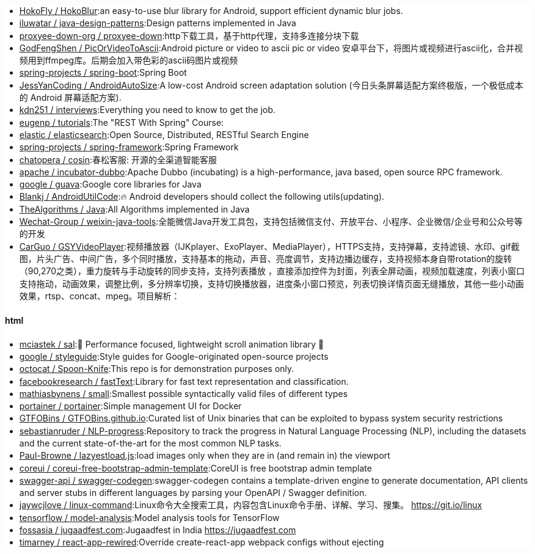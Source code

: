 * [HokoFly / HokoBlur](https://github.com/HokoFly/HokoBlur):an easy-to-use blur library for Android, support efficient dynamic blur jobs.
* [iluwatar / java-design-patterns](https://github.com/iluwatar/java-design-patterns):Design patterns implemented in Java
* [proxyee-down-org / proxyee-down](https://github.com/proxyee-down-org/proxyee-down):http下载工具，基于http代理，支持多连接分块下载
* [GodFengShen / PicOrVideoToAscii](https://github.com/GodFengShen/PicOrVideoToAscii):Android picture or video to ascii pic or video 安卓平台下，将图片或视频进行ascii化，合并视频用到ffmpeg库。后期会加入带色彩的ascii码图片或视频
* [spring-projects / spring-boot](https://github.com/spring-projects/spring-boot):Spring Boot
* [JessYanCoding / AndroidAutoSize](https://github.com/JessYanCoding/AndroidAutoSize):A low-cost Android screen adaptation solution (今日头条屏幕适配方案终极版，一个极低成本的 Android 屏幕适配方案).
* [kdn251 / interviews](https://github.com/kdn251/interviews):Everything you need to know to get the job.
* [eugenp / tutorials](https://github.com/eugenp/tutorials):The "REST With Spring" Course:
* [elastic / elasticsearch](https://github.com/elastic/elasticsearch):Open Source, Distributed, RESTful Search Engine
* [spring-projects / spring-framework](https://github.com/spring-projects/spring-framework):Spring Framework
* [chatopera / cosin](https://github.com/chatopera/cosin):春松客服: 开源的全渠道智能客服
* [apache / incubator-dubbo](https://github.com/apache/incubator-dubbo):Apache Dubbo (incubating) is a high-performance, java based, open source RPC framework.
* [google / guava](https://github.com/google/guava):Google core libraries for Java
* [Blankj / AndroidUtilCode](https://github.com/Blankj/AndroidUtilCode):🔥 Android developers should collect the following utils(updating).
* [TheAlgorithms / Java](https://github.com/TheAlgorithms/Java):All Algorithms implemented in Java
* [Wechat-Group / weixin-java-tools](https://github.com/Wechat-Group/weixin-java-tools):全能微信Java开发工具包，支持包括微信支付、开放平台、小程序、企业微信/企业号和公众号等的开发
* [CarGuo / GSYVideoPlayer](https://github.com/CarGuo/GSYVideoPlayer):视频播放器（IJKplayer、ExoPlayer、MediaPlayer），HTTPS支持，支持弹幕，支持滤镜、水印、gif截图，片头广告、中间广告，多个同时播放，支持基本的拖动，声音、亮度调节，支持边播边缓存，支持视频本身自带rotation的旋转（90,270之类），重力旋转与手动旋转的同步支持，支持列表播放 ，直接添加控件为封面，列表全屏动画，视频加载速度，列表小窗口支持拖动，动画效果，调整比例，多分辨率切换，支持切换播放器，进度条小窗口预览，列表切换详情页面无缝播放，其他一些小动画效果，rtsp、concat、mpeg。项目解析：

#### html
* [mciastek / sal](https://github.com/mciastek/sal):🚀 Performance focused, lightweight scroll animation library 🚀
* [google / styleguide](https://github.com/google/styleguide):Style guides for Google-originated open-source projects
* [octocat / Spoon-Knife](https://github.com/octocat/Spoon-Knife):This repo is for demonstration purposes only.
* [facebookresearch / fastText](https://github.com/facebookresearch/fastText):Library for fast text representation and classification.
* [mathiasbynens / small](https://github.com/mathiasbynens/small):Smallest possible syntactically valid files of different types
* [portainer / portainer](https://github.com/portainer/portainer):Simple management UI for Docker
* [GTFOBins / GTFOBins.github.io](https://github.com/GTFOBins/GTFOBins.github.io):Curated list of Unix binaries that can be exploited to bypass system security restrictions
* [sebastianruder / NLP-progress](https://github.com/sebastianruder/NLP-progress):Repository to track the progress in Natural Language Processing (NLP), including the datasets and the current state-of-the-art for the most common NLP tasks.
* [Paul-Browne / lazyestload.js](https://github.com/Paul-Browne/lazyestload.js):load images only when they are in (and remain in) the viewport
* [coreui / coreui-free-bootstrap-admin-template](https://github.com/coreui/coreui-free-bootstrap-admin-template):CoreUI is free bootstrap admin template
* [swagger-api / swagger-codegen](https://github.com/swagger-api/swagger-codegen):swagger-codegen contains a template-driven engine to generate documentation, API clients and server stubs in different languages by parsing your OpenAPI / Swagger definition.
* [jaywcjlove / linux-command](https://github.com/jaywcjlove/linux-command):Linux命令大全搜索工具，内容包含Linux命令手册、详解、学习、搜集。 https://git.io/linux
* [tensorflow / model-analysis](https://github.com/tensorflow/model-analysis):Model analysis tools for TensorFlow
* [fossasia / jugaadfest.com](https://github.com/fossasia/jugaadfest.com):Jugaadfest in India https://jugaadfest.com
* [timarney / react-app-rewired](https://github.com/timarney/react-app-rewired):Override create-react-app webpack configs without ejecting